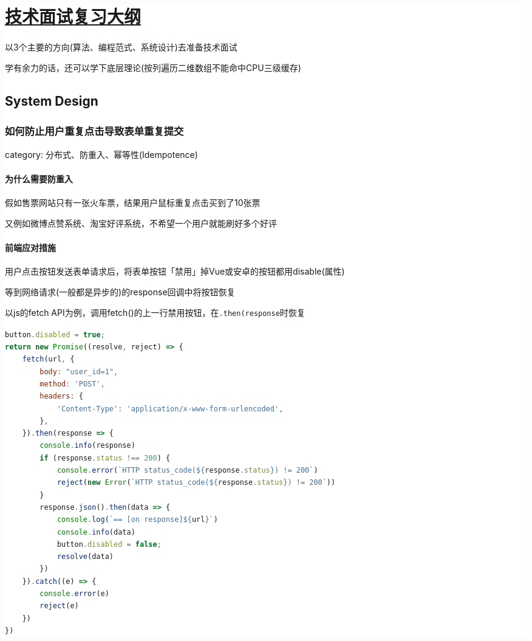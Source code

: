# [技术面试复习大纲](/2020/05/interview_notes.md)

以3个主要的方向(算法、编程范式、系统设计)去准备技术面试

学有余力的话，还可以学下底层理论(按列遍历二维数组不能命中CPU三级缓存)

## System Design

### 如何防止用户重复点击导致表单重复提交

category: 分布式、防重入、幂等性(Idempotence)

#### 为什么需要防重入

假如售票网站只有一张火车票，结果用户鼠标重复点击买到了10张票

又例如微博点赞系统、淘宝好评系统，不希望一个用户就能刷好多个好评

#### 前端应对措施

用户点击按钮发送表单请求后，将表单按钮「禁用」掉Vue或安卓的按钮都用disable(属性)

等到网络请求(一般都是异步的)的response回调中将按钮恢复

以js的fetch API为例，调用fetch()的上一行禁用按钮，在`.then(response`时恢复

```js
button.disabled = true;
return new Promise((resolve, reject) => {
    fetch(url, {
        body: "user_id=1",
        method: 'POST',
        headers: {
            'Content-Type': 'application/x-www-form-urlencoded',
        },
    }).then(response => {
        console.info(response)
        if (response.status !== 200) {
            console.error(`HTTP status_code(${response.status}) != 200`)
            reject(new Error(`HTTP status_code(${response.status}) != 200`))
        }
        response.json().then(data => {
            console.log(`== [on response]${url}`)
            console.info(data)
            button.disabled = false;
            resolve(data)
        })
    }).catch((e) => {
        console.error(e)
        reject(e)
    })
})
```
